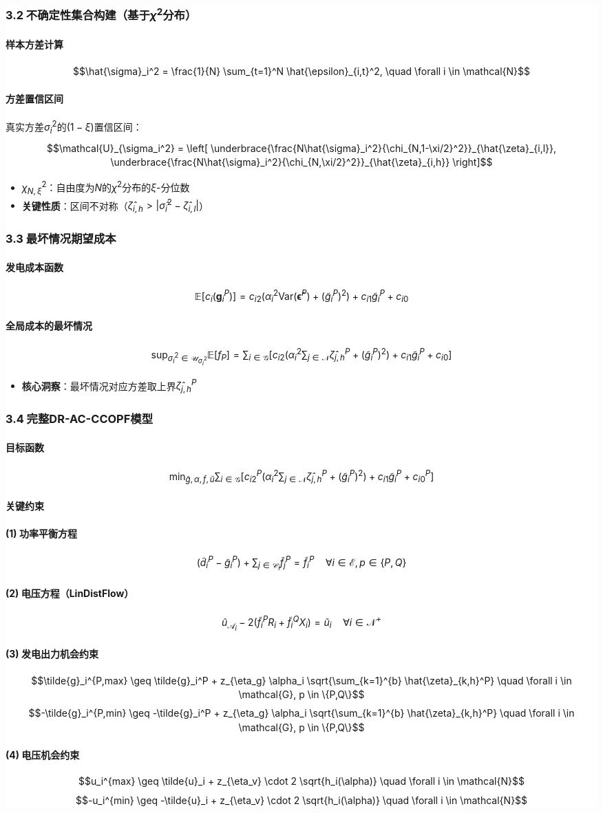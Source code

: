 ### 3.2 不确定性集合构建（基于$\chi^2$分布）

#### 样本方差计算
$$\hat{\sigma}_i^2 = \frac{1}{N} \sum_{t=1}^N \hat{\epsilon}_{i,t}^2, \quad \forall i \in \mathcal{N}$$

#### 方差置信区间
真实方差$\sigma_i^2$的$(1-\xi)$置信区间：
$$\mathcal{U}_{\sigma_i^2} = \left[ \underbrace{\frac{N\hat{\sigma}_i^2}{\chi_{N,1-\xi/2}^2}}_{\hat{\zeta}_{i,l}}, \underbrace{\frac{N\hat{\sigma}_i^2}{\chi_{N,\xi/2}^2}}_{\hat{\zeta}_{i,h}} \right]$$
- $\chi_{N,\xi}^2$：自由度为$N$的$\chi^2$分布的$\xi$-分位数
- **关键性质**：区间不对称（$\hat{\zeta}_{i,h} > |\hat{\sigma}_i^2 - \hat{\zeta}_{i,l}|$）

### 3.3 最坏情况期望成本

#### 发电成本函数
$$\mathbb{E}[c_i(\boldsymbol{g}_i^P)] = c_{i2} \left( \alpha_i^2 \text{Var}(\boldsymbol{\hat{\epsilon}}^P) + (\tilde{g}_i^P)^2 \right) + c_{i1}\tilde{g}_i^P + c_{i0}$$

#### 全局成本的最坏情况
$$\sup_{\sigma_i^2 \in \mathcal{U}_{\sigma_i^2}} \mathbb{E}[f_P] = \sum_{i \in \mathcal{G}} \left[ c_{i2} \left( \alpha_i^2 \sum_{j \in \mathcal{N}} \hat{\zeta}_{j,h}^P + (\tilde{g}_i^P)^2 \right) + c_{i1}\tilde{g}_i^P + c_{i0} \right]$$
- **核心洞察**：最坏情况对应方差取上界$\hat{\zeta}_{j,h}^P$

### 3.4 完整DR-AC-CCOPF模型

#### 目标函数
$$\min_{\tilde{g},\alpha,f,\tilde{u}} \sum_{i \in \mathcal{G}} \left[ c_{i2}^P \left( \alpha_i^2 \sum_{j \in \mathcal{N}} \hat{\zeta}_{j,h}^P + (\tilde{g}_i^P)^2 \right) + c_{i1}\tilde{g}_i^P + c_{i0}^P \right]$$

#### 关键约束

#### (1) 功率平衡方程
$$(\tilde{d}_i^P - \tilde{g}_i^P) + \sum_{j \in \mathcal{C}_i} \tilde{f}_j^P = \tilde{f}_i^P \quad \forall i \in \mathcal{E}, p \in \{P,Q\}$$

#### (2) 电压方程（LinDistFlow）
$$\tilde{u}_{\mathcal{A}_i} - 2(\tilde{f}_i^P R_i + \tilde{f}_i^Q X_i) = \tilde{u}_i \quad \forall i \in \mathcal{N}^+$$

#### (3) 发电出力机会约束
$$\tilde{g}_i^{P,max} \geq \tilde{g}_i^P + z_{\eta_g} \alpha_i \sqrt{\sum_{k=1}^{b} \hat{\zeta}_{k,h}^P} \quad \forall i \in \mathcal{G}, p \in \{P,Q\}$$
$$-\tilde{g}_i^{P,min} \geq -\tilde{g}_i^P + z_{\eta_g} \alpha_i \sqrt{\sum_{k=1}^{b} \hat{\zeta}_{k,h}^P} \quad \forall i \in \mathcal{G}, p \in \{P,Q\}$$

#### (4) 电压机会约束
$$u_i^{max} \geq \tilde{u}_i + z_{\eta_v} \cdot 2 \sqrt{h_i(\alpha)} \quad \forall i \in \mathcal{N}$$
$$-u_i^{min} \geq -\tilde{u}_i + z_{\eta_v} \cdot 2 \sqrt{h_i(\alpha)} \quad \forall i \in \mathcal{N}$$
